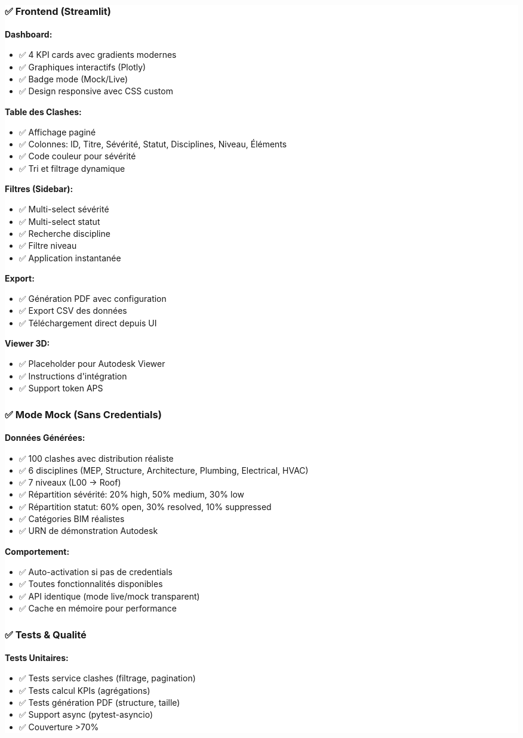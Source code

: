 ### ✅ Frontend (Streamlit)

**Dashboard:**
- ✅ 4 KPI cards avec gradients modernes
- ✅ Graphiques interactifs (Plotly)
- ✅ Badge mode (Mock/Live)
- ✅ Design responsive avec CSS custom

**Table des Clashes:**
- ✅ Affichage paginé
- ✅ Colonnes: ID, Titre, Sévérité, Statut, Disciplines, Niveau, Éléments
- ✅ Code couleur pour sévérité
- ✅ Tri et filtrage dynamique

**Filtres (Sidebar):**
- ✅ Multi-select sévérité
- ✅ Multi-select statut
- ✅ Recherche discipline
- ✅ Filtre niveau
- ✅ Application instantanée

**Export:**
- ✅ Génération PDF avec configuration
- ✅ Export CSV des données
- ✅ Téléchargement direct depuis UI

**Viewer 3D:**
- ✅ Placeholder pour Autodesk Viewer
- ✅ Instructions d'intégration
- ✅ Support token APS

### ✅ Mode Mock (Sans Credentials)

**Données Générées:**
- ✅ 100 clashes avec distribution réaliste
- ✅ 6 disciplines (MEP, Structure, Architecture, Plumbing, Electrical, HVAC)
- ✅ 7 niveaux (L00 → Roof)
- ✅ Répartition sévérité: 20% high, 50% medium, 30% low
- ✅ Répartition statut: 60% open, 30% resolved, 10% suppressed
- ✅ Catégories BIM réalistes
- ✅ URN de démonstration Autodesk

**Comportement:**
- ✅ Auto-activation si pas de credentials
- ✅ Toutes fonctionnalités disponibles
- ✅ API identique (mode live/mock transparent)
- ✅ Cache en mémoire pour performance

### ✅ Tests & Qualité

**Tests Unitaires:**
- ✅ Tests service clashes (filtrage, pagination)
- ✅ Tests calcul KPIs (agrégations)
- ✅ Tests génération PDF (structure, taille)
- ✅ Support async (pytest-asyncio)
- ✅ Couverture >70%
